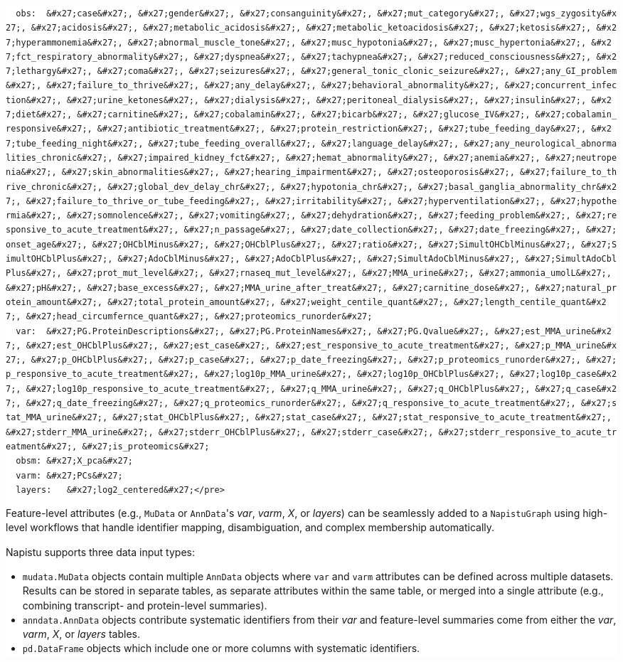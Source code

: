       obs:  &#x27;case&#x27;, &#x27;gender&#x27;, &#x27;consanguinity&#x27;, &#x27;mut_category&#x27;, &#x27;wgs_zygosity&#x27;, &#x27;acidosis&#x27;, &#x27;metabolic_acidosis&#x27;, &#x27;metabolic_ketoacidosis&#x27;, &#x27;ketosis&#x27;, &#x27;hyperammonemia&#x27;, &#x27;abnormal_muscle_tone&#x27;, &#x27;musc_hypotonia&#x27;, &#x27;musc_hypertonia&#x27;, &#x27;fct_respiratory_abnormality&#x27;, &#x27;dyspnea&#x27;, &#x27;tachypnea&#x27;, &#x27;reduced_consciousness&#x27;, &#x27;lethargy&#x27;, &#x27;coma&#x27;, &#x27;seizures&#x27;, &#x27;general_tonic_clonic_seizure&#x27;, &#x27;any_GI_problem&#x27;, &#x27;failure_to_thrive&#x27;, &#x27;any_delay&#x27;, &#x27;behavioral_abnormality&#x27;, &#x27;concurrent_infection&#x27;, &#x27;urine_ketones&#x27;, &#x27;dialysis&#x27;, &#x27;peritoneal_dialysis&#x27;, &#x27;insulin&#x27;, &#x27;diet&#x27;, &#x27;carnitine&#x27;, &#x27;cobalamin&#x27;, &#x27;bicarb&#x27;, &#x27;glucose_IV&#x27;, &#x27;cobalamin_responsive&#x27;, &#x27;antibiotic_treatment&#x27;, &#x27;protein_restriction&#x27;, &#x27;tube_feeding_day&#x27;, &#x27;tube_feeding_night&#x27;, &#x27;tube_feeding_overall&#x27;, &#x27;language_delay&#x27;, &#x27;any_neurological_abnormalities_chronic&#x27;, &#x27;impaired_kidney_fct&#x27;, &#x27;hemat_abnormality&#x27;, &#x27;anemia&#x27;, &#x27;neutropenia&#x27;, &#x27;skin_abnormalities&#x27;, &#x27;hearing_impairment&#x27;, &#x27;osteoporosis&#x27;, &#x27;failure_to_thrive_chronic&#x27;, &#x27;global_dev_delay_chr&#x27;, &#x27;hypotonia_chr&#x27;, &#x27;basal_ganglia_abnormality_chr&#x27;, &#x27;failure_to_thrive_or_tube_feeding&#x27;, &#x27;irritability&#x27;, &#x27;hyperventilation&#x27;, &#x27;hypothermia&#x27;, &#x27;somnolence&#x27;, &#x27;vomiting&#x27;, &#x27;dehydration&#x27;, &#x27;feeding_problem&#x27;, &#x27;responsive_to_acute_treatment&#x27;, &#x27;n_passage&#x27;, &#x27;date_collection&#x27;, &#x27;date_freezing&#x27;, &#x27;onset_age&#x27;, &#x27;OHCblMinus&#x27;, &#x27;OHCblPlus&#x27;, &#x27;ratio&#x27;, &#x27;SimultOHCblMinus&#x27;, &#x27;SimultOHCblPlus&#x27;, &#x27;AdoCblMinus&#x27;, &#x27;AdoCblPlus&#x27;, &#x27;SimultAdoCblMinus&#x27;, &#x27;SimultAdoCblPlus&#x27;, &#x27;prot_mut_level&#x27;, &#x27;rnaseq_mut_level&#x27;, &#x27;MMA_urine&#x27;, &#x27;ammonia_umolL&#x27;, &#x27;pH&#x27;, &#x27;base_excess&#x27;, &#x27;MMA_urine_after_treat&#x27;, &#x27;carnitine_dose&#x27;, &#x27;natural_protein_amount&#x27;, &#x27;total_protein_amount&#x27;, &#x27;weight_centile_quant&#x27;, &#x27;length_centile_quant&#x27;, &#x27;head_circumfernce_quant&#x27;, &#x27;proteomics_runorder&#x27;
      var:  &#x27;PG.ProteinDescriptions&#x27;, &#x27;PG.ProteinNames&#x27;, &#x27;PG.Qvalue&#x27;, &#x27;est_MMA_urine&#x27;, &#x27;est_OHCblPlus&#x27;, &#x27;est_case&#x27;, &#x27;est_responsive_to_acute_treatment&#x27;, &#x27;p_MMA_urine&#x27;, &#x27;p_OHCblPlus&#x27;, &#x27;p_case&#x27;, &#x27;p_date_freezing&#x27;, &#x27;p_proteomics_runorder&#x27;, &#x27;p_responsive_to_acute_treatment&#x27;, &#x27;log10p_MMA_urine&#x27;, &#x27;log10p_OHCblPlus&#x27;, &#x27;log10p_case&#x27;, &#x27;log10p_responsive_to_acute_treatment&#x27;, &#x27;q_MMA_urine&#x27;, &#x27;q_OHCblPlus&#x27;, &#x27;q_case&#x27;, &#x27;q_date_freezing&#x27;, &#x27;q_proteomics_runorder&#x27;, &#x27;q_responsive_to_acute_treatment&#x27;, &#x27;stat_MMA_urine&#x27;, &#x27;stat_OHCblPlus&#x27;, &#x27;stat_case&#x27;, &#x27;stat_responsive_to_acute_treatment&#x27;, &#x27;stderr_MMA_urine&#x27;, &#x27;stderr_OHCblPlus&#x27;, &#x27;stderr_case&#x27;, &#x27;stderr_responsive_to_acute_treatment&#x27;, &#x27;is_proteomics&#x27;
      obsm: &#x27;X_pca&#x27;
      varm: &#x27;PCs&#x27;
      layers:   &#x27;log2_centered&#x27;</pre>

Feature-level attributes (e.g., `MuData` or `AnnData`'s *var*, *varm*,
*X*, or *layers*) can be seamlessly added to a `NapistuGraph` using
high-level workflows that handle identifier mapping, disambiguation, and
complex membership automatically.

Napistu supports three data input types:

-   `mudata.MuData` objects contain multiple `AnnData` objects where
    `var` and `varm` attributes can be defined across multiple datasets.
    Results can be stored in separate tables, as separate attributes
    within the same table, or merged into a single attribute (e.g.,
    combining transcript- and protein-level summaries).
-   `anndata.AnnData` objects contribute systematic identifiers from
    their *var* and feature-level summaries come from either the *var*,
    *varm*, *X*, or *layers* tables.
-   `pd.DataFrame` objects which include one or more columns with
    systematic identifiers.
